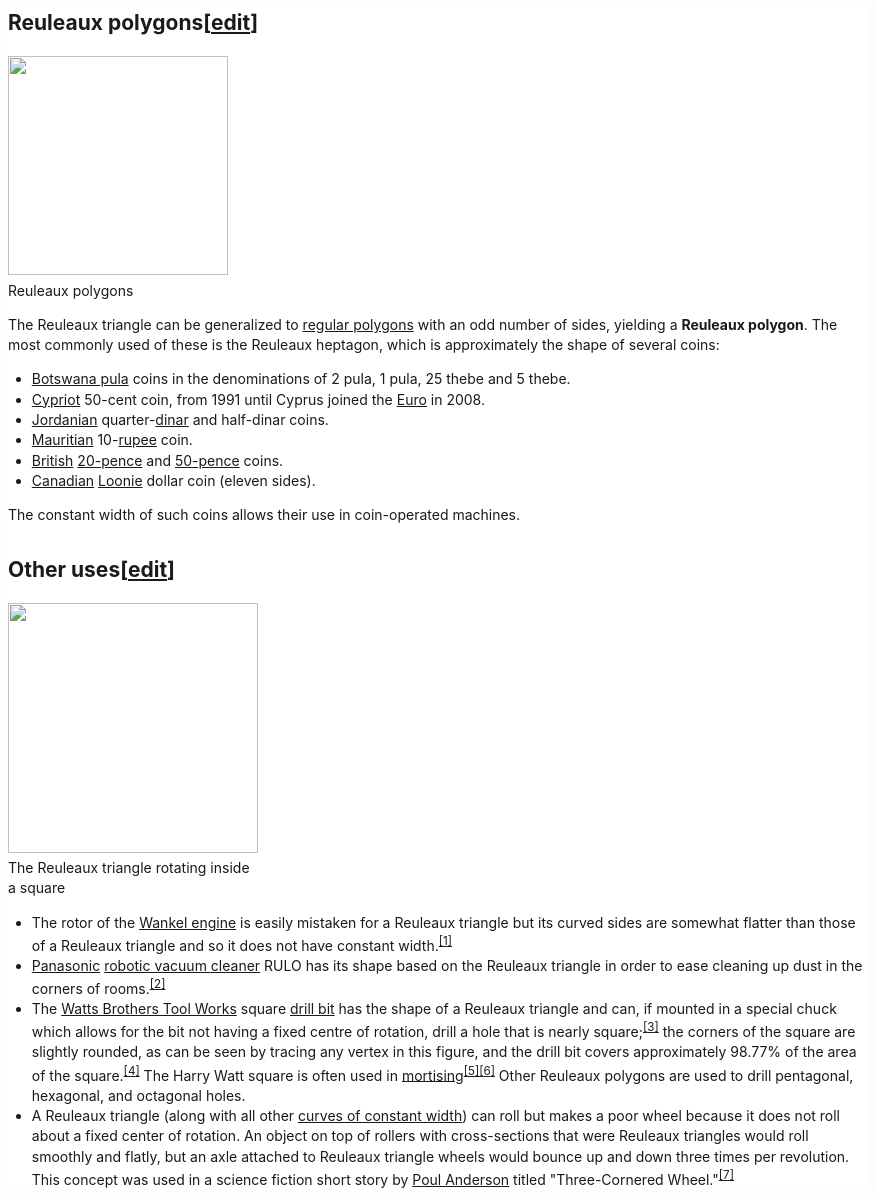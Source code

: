 </p>
<h2><span class="mw-headline" id="Reuleaux_polygons">Reuleaux polygons</span><span class="mw-editsection"><span class="mw-editsection-bracket">[</span><a href="/w/index.php?title=Reuleaux_triangle&amp;action=edit&amp;section=2" title="Edit section: Reuleaux polygons">edit</a><span class="mw-editsection-bracket">]</span></span></h2>
<div class="thumb tright"><div class="thumbinner" style="width:222px;"><a href="/wiki/File:Reuleaux_polygons.svg" class="image"><img alt="" src="//upload.wikimedia.org/wikipedia/commons/thumb/9/9f/Reuleaux_polygons.svg/220px-Reuleaux_polygons.svg.png" width="220" height="219" class="thumbimage" srcset="//upload.wikimedia.org/wikipedia/commons/thumb/9/9f/Reuleaux_polygons.svg/330px-Reuleaux_polygons.svg.png 1.5x, //upload.wikimedia.org/wikipedia/commons/thumb/9/9f/Reuleaux_polygons.svg/440px-Reuleaux_polygons.svg.png 2x" data-file-width="444" data-file-height="441" /></a>  <div class="thumbcaption"><div class="magnify"><a href="/wiki/File:Reuleaux_polygons.svg" class="internal" title="Enlarge"></a></div>Reuleaux polygons</div></div></div>
<p>The Reuleaux triangle can be generalized to <a href="/wiki/Regular_polygon" title="Regular polygon">regular polygons</a> with an odd number of sides, yielding a <b>Reuleaux polygon</b>. The most commonly used of these is the Reuleaux heptagon, which is approximately the shape of several coins:
</p>
<ul><li> <a href="/wiki/Botswana_pula" title="Botswana pula">Botswana pula</a> coins in the denominations of 2 pula, 1 pula, 25 thebe and 5 thebe.</li>
<li> <a href="/wiki/Coins_of_the_Cypriot_pound#Decimal_-_cents" title="Coins of the Cypriot pound">Cypriot</a> 50-cent coin, from 1991 until Cyprus joined the <a href="/wiki/Euro" title="Euro">Euro</a> in 2008.</li>
<li> <a href="/wiki/Jordan" title="Jordan">Jordanian</a> quarter-<a href="/wiki/Jordanian_dinar" title="Jordanian dinar">dinar</a> and half-dinar coins.</li>
<li> <a href="/wiki/Mauritius" title="Mauritius">Mauritian</a> 10-<a href="/wiki/Mauritian_rupee" title="Mauritian rupee">rupee</a> coin.</li>
<li> <a href="/wiki/United_Kingdom" title="United Kingdom">British</a> <a href="/wiki/Twenty_pence_(British_coin)" title="Twenty pence (British coin)">20-pence</a> and <a href="/wiki/Fifty_pence_(British_coin)" title="Fifty pence (British coin)">50-pence</a> coins.</li>
<li> <a href="/wiki/Canada" title="Canada">Canadian</a> <a href="/wiki/Loonie" title="Loonie">Loonie</a> dollar coin (eleven sides).</li></ul>
<p>The constant width of such coins allows their use in coin-operated machines.
</p>
<h2><span class="mw-headline" id="Other_uses">Other uses</span><span class="mw-editsection"><span class="mw-editsection-bracket">[</span><a href="/w/index.php?title=Reuleaux_triangle&amp;action=edit&amp;section=3" title="Edit section: Other uses">edit</a><span class="mw-editsection-bracket">]</span></span></h2>
<div class="thumb tright"><div class="thumbinner" style="width:252px;"><a href="/wiki/File:Rouleaux_triangle_Animation.gif" class="image"><img alt="" src="//upload.wikimedia.org/wikipedia/commons/2/20/Rouleaux_triangle_Animation.gif" width="250" height="250" class="thumbimage" data-file-width="250" data-file-height="250" /></a>  <div class="thumbcaption">The Reuleaux triangle rotating inside a square</div></div></div>
<ul><li> The rotor of the <a href="/wiki/Wankel_engine" title="Wankel engine">Wankel engine</a> is easily mistaken for a Reuleaux triangle but its curved sides are somewhat flatter than those of a Reuleaux triangle and so it does not have constant width.<sup id="cite_ref-1" class="reference"><a href="#cite_note-1"><span>[</span>1<span>]</span></a></sup></li>
<li> <a href="/wiki/Panasonic" title="Panasonic">Panasonic</a> <a href="/wiki/Robotic_vacuum_cleaner" title="Robotic vacuum cleaner">robotic vacuum cleaner</a> RULO has its shape based on the Reuleaux triangle in order to ease cleaning up dust in the corners of rooms.<sup id="cite_ref-2" class="reference"><a href="#cite_note-2"><span>[</span>2<span>]</span></a></sup></li>
<li> The <a href="/wiki/Watts_Brothers_Tool_Works" title="Watts Brothers Tool Works">Watts Brothers Tool Works</a> square <a href="/wiki/Drill_bit" title="Drill bit">drill bit</a> has the shape of a Reuleaux triangle and can, if mounted in a special chuck which allows for the bit not having a fixed centre of rotation, drill a hole that is nearly square;<sup id="cite_ref-3" class="reference"><a href="#cite_note-3"><span>[</span>3<span>]</span></a></sup> the corners of the square are slightly rounded, as can be seen by tracing any vertex in this figure, and the drill bit covers approximately 98.77% of the area of the square.<sup id="cite_ref-4" class="reference"><a href="#cite_note-4"><span>[</span>4<span>]</span></a></sup>  The Harry Watt square is often used in <a href="/wiki/Mortise_and_tenon" title="Mortise and tenon">mortising</a><sup id="cite_ref-5" class="reference"><a href="#cite_note-5"><span>[</span>5<span>]</span></a></sup><sup id="cite_ref-6" class="reference"><a href="#cite_note-6"><span>[</span>6<span>]</span></a></sup> Other Reuleaux polygons are used to drill pentagonal, hexagonal, and octagonal holes.</li>
<li> A Reuleaux triangle (along with all other <a href="/wiki/Curve_of_constant_width" title="Curve of constant width">curves of constant width</a>) can roll but makes a poor wheel because it does not roll about a fixed center of rotation. An object on top of rollers with cross-sections that were Reuleaux triangles would roll smoothly and flatly, but an axle attached to Reuleaux triangle wheels would bounce up and down three times per revolution. This concept was used in a science fiction short story by <a href="/wiki/Poul_Anderson" title="Poul Anderson">Poul Anderson</a> titled "Three-Cornered Wheel."<sup id="cite_ref-7" class="reference"><a href="#cite_note-7"><span>[</span>7<span>]</span></a></sup></li>